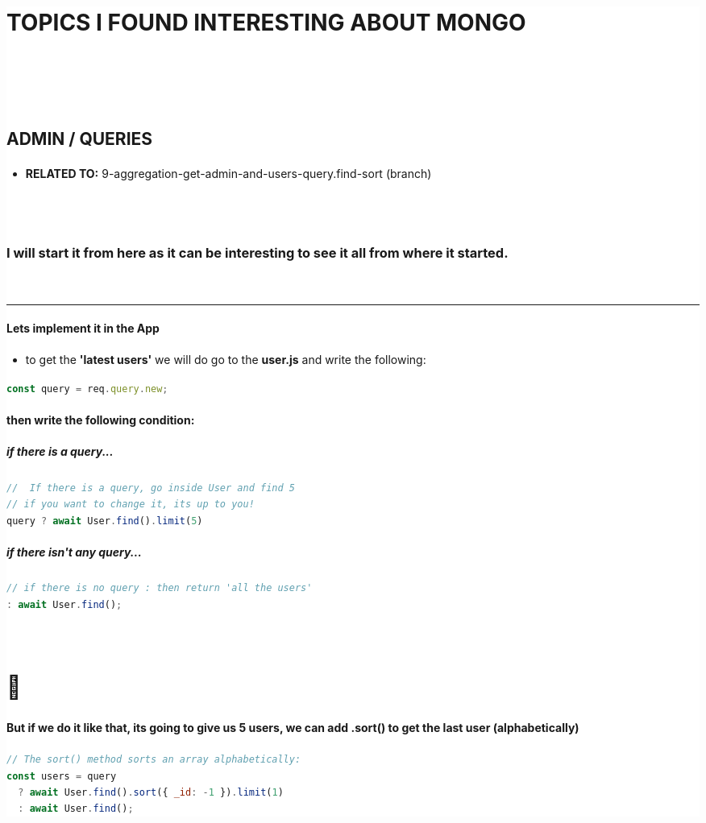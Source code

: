 # TOPICS I FOUND INTERESTING ABOUT MONGO

<br>
<br>
<br>

## ADMIN / QUERIES

- **RELATED TO:** 9-aggregation-get-admin-and-users-query.find-sort (branch)

<br>

<br>

### I will start it from here as it can be interesting to see it all from where it started.

<br>

<hr>

#### Lets implement it in the App

- to get the **'latest users'** we will do go to the **user.js** and write the following:

```javascript
const query = req.query.new;
```

#### then write the following condition:

##### if there is a query...

```javascript
//  If there is a query, go inside User and find 5
// if you want to change it, its up to you!
query ? await User.find().limit(5)
```

##### if there isn't any query...

```javascript
// if there is no query : then return 'all the users'
: await User.find();
```

<br>

# 🍯

#### But if we do it like that, its going to give us 5 users, we can add .sort() to get the last user (alphabetically)

```javascript
// The sort() method sorts an array alphabetically:
const users = query
  ? await User.find().sort({ _id: -1 }).limit(1)
  : await User.find();
```
